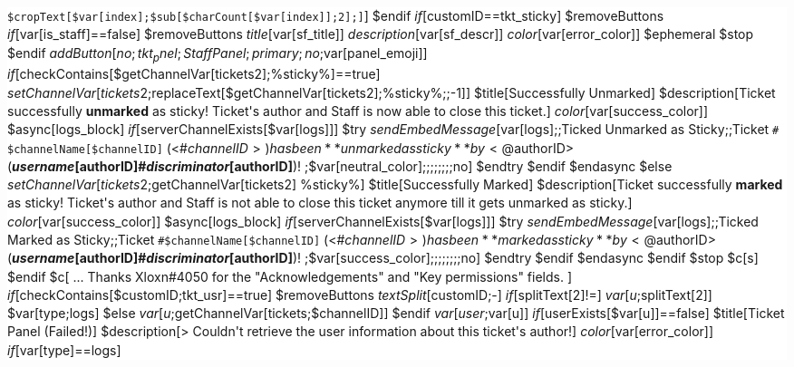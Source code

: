 ```$cropText[$var[index];$sub[$charCount[$var[index]];2];]```]
$endif
$if[$customID==tkt_sticky]
$removeButtons
$if[$var[is_staff]==false]
$removeButtons
$title[$var[sf_title]]
$description[$var[sf_descr]]
$color[$var[error_color]]
$ephemeral
$stop
$endif
$addButton[no;tkt_pnel;Staff Panel;primary;no;$var[panel_emoji]]
$if[$checkContains[$getChannelVar[tickets2];%sticky%]==true]
$setChannelVar[tickets2;$replaceText[$getChannelVar[tickets2];%sticky%;;-1]]
$title[Successfully Unmarked]
$description[Ticket successfully **unmarked** as sticky! Ticket's author and Staff is now able to close this ticket.]
$color[$var[success_color]]
$async[logs_block]
$if[$serverChannelExists[$var[logs]]]
$try
$sendEmbedMessage[$var[logs];;Ticked Unmarked as Sticky;;Ticket ``#$channelName[$channelID]`` (<#$channelID>) has been **unmarked as sticky** by <@$authorID> (**$username[$authorID]#$discriminator[$authorID]**)!
;$var[neutral_color];;;;;;;;no]
$endtry
$endif
$endasync
$else
$setChannelVar[tickets2;$getChannelVar[tickets2] %sticky%]
$title[Successfully Marked]
$description[Ticket successfully **marked** as sticky! Ticket's author and Staff is not able to close this ticket anymore till it gets unmarked as sticky.]
$color[$var[success_color]]
$async[logs_block]
$if[$serverChannelExists[$var[logs]]]
$try
$sendEmbedMessage[$var[logs];;Ticked Marked as Sticky;;Ticket ``#$channelName[$channelID]`` (<#$channelID>) has been **marked as sticky** by <@$authorID> (**$username[$authorID]#$discriminator[$authorID]**)!
;$var[success_color];;;;;;;;no]
$endtry
$endif
$endasync
$endif
$stop $c[s]
$endif
    $c[ ... Thanks Xloxn#4050 for the "Acknowledgements" and "Key permissions" fields. ]
$if[$checkContains[$customID;tkt_usr]==true]
$removeButtons
$textSplit[$customID;-]
$if[$splitText[2]!=]
$var[u;$splitText[2]]
$var[type;logs]
$else
$var[u;$getChannelVar[tickets;$channelID]]
$endif
$var[user;$var[u]]
$if[$userExists[$var[u]]==false]
$title[Ticket Panel (Failed!)]
$description[> Couldn't retrieve the user information about this ticket's author!]
$color[$var[error_color]]
$if[$var[type]==logs]
```
